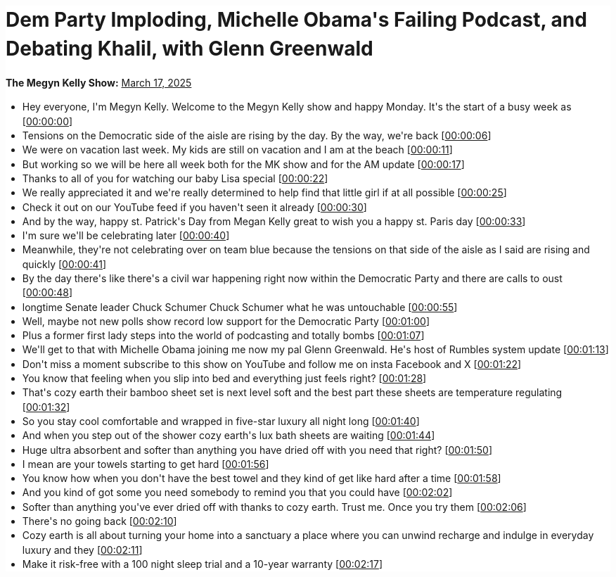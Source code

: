 
# Dem Party Imploding, Michelle Obama's Failing Podcast, and Debating Khalil, with Glenn Greenwald
**The Megyn Kelly Show:** [March 17, 2025](https://www.youtube.com/watch?v=F6lEb1E02tI)
*  Hey everyone, I'm Megyn Kelly. Welcome to the Megyn Kelly show and happy Monday. It's the start of a busy week as [[00:00:00](https://www.youtube.com/watch?v=F6lEb1E02tI&t=0.0s)]
*  Tensions on the Democratic side of the aisle are rising by the day. By the way, we're back [[00:00:06](https://www.youtube.com/watch?v=F6lEb1E02tI&t=6.36s)]
*  We were on vacation last week. My kids are still on vacation and I am at the beach [[00:00:11](https://www.youtube.com/watch?v=F6lEb1E02tI&t=11.06s)]
*  But working so we will be here all week both for the MK show and for the AM update [[00:00:17](https://www.youtube.com/watch?v=F6lEb1E02tI&t=17.16s)]
*  Thanks to all of you for watching our baby Lisa special [[00:00:22](https://www.youtube.com/watch?v=F6lEb1E02tI&t=22.36s)]
*  We really appreciated it and we're really determined to help find that little girl if at all possible [[00:00:25](https://www.youtube.com/watch?v=F6lEb1E02tI&t=25.62s)]
*  Check it out on our YouTube feed if you haven't seen it already [[00:00:30](https://www.youtube.com/watch?v=F6lEb1E02tI&t=30.580000000000002s)]
*  And by the way, happy st. Patrick's Day from Megan Kelly great to wish you a happy st. Paris day [[00:00:33](https://www.youtube.com/watch?v=F6lEb1E02tI&t=33.54s)]
*  I'm sure we'll be celebrating later [[00:00:40](https://www.youtube.com/watch?v=F6lEb1E02tI&t=40.1s)]
*  Meanwhile, they're not celebrating over on team blue because the tensions on that side of the aisle as I said are rising and quickly [[00:00:41](https://www.youtube.com/watch?v=F6lEb1E02tI&t=41.900000000000006s)]
*  By the day there's like there's a civil war happening right now within the Democratic Party and there are calls to oust [[00:00:48](https://www.youtube.com/watch?v=F6lEb1E02tI&t=48.7s)]
*  longtime Senate leader Chuck Schumer Chuck Schumer what he was untouchable [[00:00:55](https://www.youtube.com/watch?v=F6lEb1E02tI&t=55.459999999999994s)]
*  Well, maybe not new polls show record low support for the Democratic Party [[00:01:00](https://www.youtube.com/watch?v=F6lEb1E02tI&t=60.62s)]
*  Plus a former first lady steps into the world of podcasting and totally bombs [[00:01:07](https://www.youtube.com/watch?v=F6lEb1E02tI&t=67.53999999999999s)]
*  We'll get to that with Michelle Obama joining me now my pal Glenn Greenwald. He's host of Rumbles system update [[00:01:13](https://www.youtube.com/watch?v=F6lEb1E02tI&t=73.94s)]
*  Don't miss a moment subscribe to this show on YouTube and follow me on insta Facebook and X [[00:01:22](https://www.youtube.com/watch?v=F6lEb1E02tI&t=82.58s)]
*  You know that feeling when you slip into bed and everything just feels right? [[00:01:28](https://www.youtube.com/watch?v=F6lEb1E02tI&t=88.94s)]
*  That's cozy earth their bamboo sheet set is next level soft and the best part these sheets are temperature regulating [[00:01:32](https://www.youtube.com/watch?v=F6lEb1E02tI&t=92.86s)]
*  So you stay cool comfortable and wrapped in five-star luxury all night long [[00:01:40](https://www.youtube.com/watch?v=F6lEb1E02tI&t=100.14s)]
*  And when you step out of the shower cozy earth's lux bath sheets are waiting [[00:01:44](https://www.youtube.com/watch?v=F6lEb1E02tI&t=104.62s)]
*  Huge ultra absorbent and softer than anything you have dried off with you need that right? [[00:01:50](https://www.youtube.com/watch?v=F6lEb1E02tI&t=110.46000000000001s)]
*  I mean are your towels starting to get hard [[00:01:56](https://www.youtube.com/watch?v=F6lEb1E02tI&t=116.42s)]
*  You know how when you don't have the best towel and they kind of get like hard after a time [[00:01:58](https://www.youtube.com/watch?v=F6lEb1E02tI&t=118.32000000000001s)]
*  And you kind of got some you need somebody to remind you that you could have [[00:02:02](https://www.youtube.com/watch?v=F6lEb1E02tI&t=122.7s)]
*  Softer than anything you've ever dried off with thanks to cozy earth. Trust me. Once you try them [[00:02:06](https://www.youtube.com/watch?v=F6lEb1E02tI&t=126.22s)]
*  There's no going back [[00:02:10](https://www.youtube.com/watch?v=F6lEb1E02tI&t=130.36s)]
*  Cozy earth is all about turning your home into a sanctuary a place where you can unwind recharge and indulge in everyday luxury and they [[00:02:11](https://www.youtube.com/watch?v=F6lEb1E02tI&t=131.18s)]
*  Make it risk-free with a 100 night sleep trial and a 10-year warranty [[00:02:17](https://www.youtube.com/watch?v=F6lEb1E02tI&t=137.7s)]